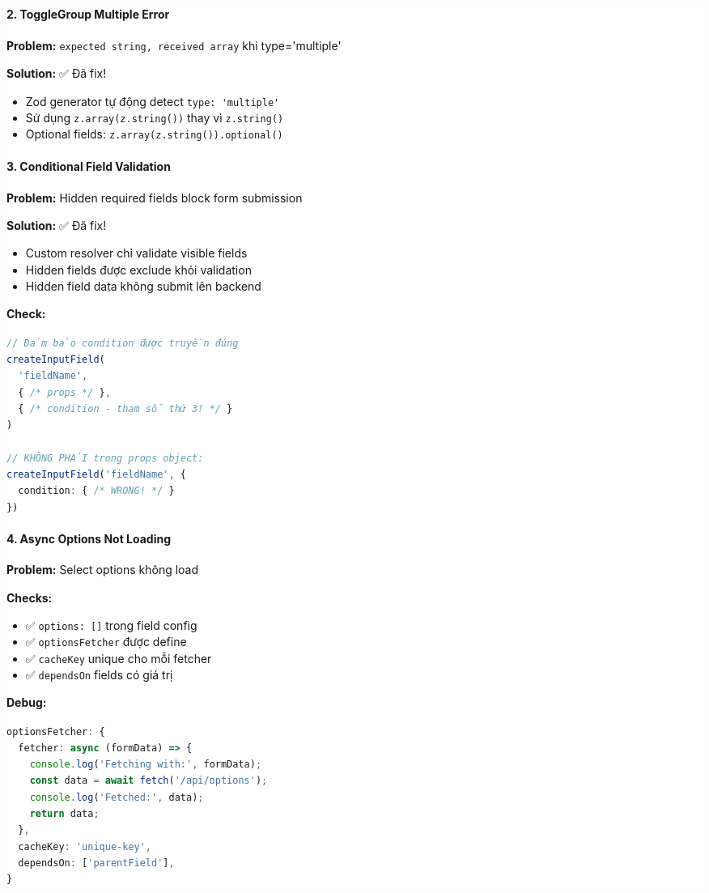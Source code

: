 #### 2. ToggleGroup Multiple Error

**Problem:** `expected string, received array` khi type='multiple'

**Solution:** ✅ Đã fix!
- Zod generator tự động detect `type: 'multiple'`
- Sử dụng `z.array(z.string())` thay vì `z.string()`
- Optional fields: `z.array(z.string()).optional()`

#### 3. Conditional Field Validation

**Problem:** Hidden required fields block form submission

**Solution:** ✅ Đã fix!
- Custom resolver chỉ validate visible fields
- Hidden fields được exclude khỏi validation
- Hidden field data không submit lên backend

**Check:**
```typescript
// Đảm bảo condition được truyền đúng
createInputField(
  'fieldName',
  { /* props */ },
  { /* condition - tham số thứ 3! */ }
)

// KHÔNG PHẢI trong props object:
createInputField('fieldName', {
  condition: { /* WRONG! */ }
})
```

#### 4. Async Options Not Loading

**Problem:** Select options không load

**Checks:**
- ✅ `options: []` trong field config
- ✅ `optionsFetcher` được define
- ✅ `cacheKey` unique cho mỗi fetcher
- ✅ `dependsOn` fields có giá trị

**Debug:**
```typescript
optionsFetcher: {
  fetcher: async (formData) => {
    console.log('Fetching with:', formData);
    const data = await fetch('/api/options');
    console.log('Fetched:', data);
    return data;
  },
  cacheKey: 'unique-key',
  dependsOn: ['parentField'],
}
```
